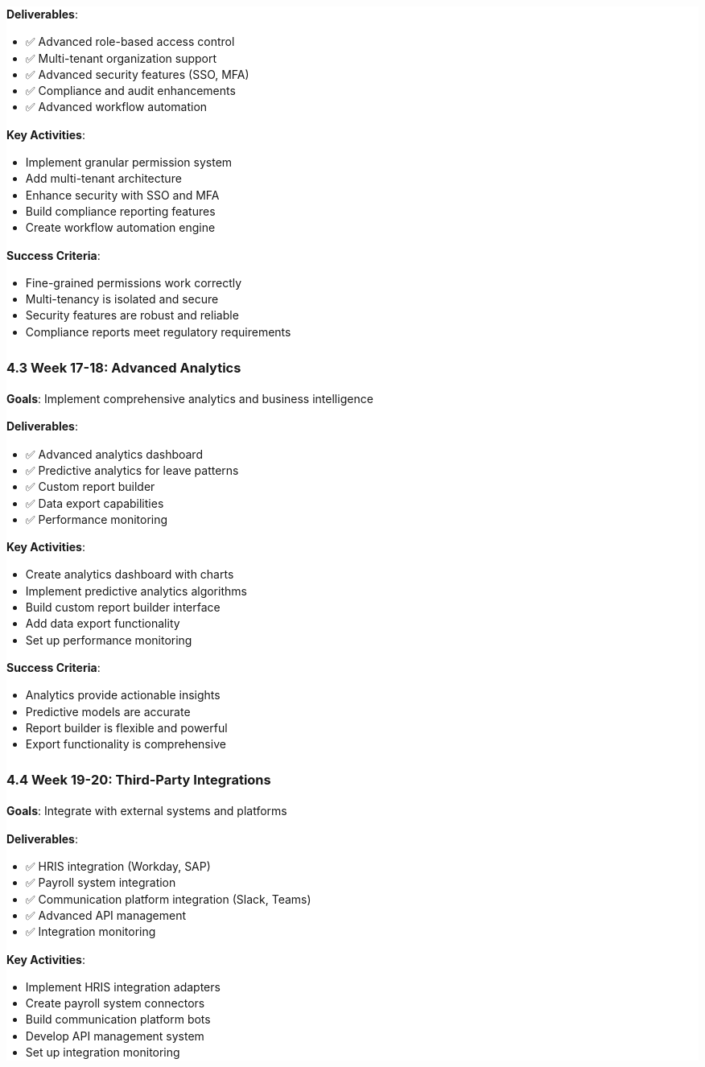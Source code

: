 **Deliverables**:
- ✅ Advanced role-based access control
- ✅ Multi-tenant organization support
- ✅ Advanced security features (SSO, MFA)
- ✅ Compliance and audit enhancements
- ✅ Advanced workflow automation

**Key Activities**:
- Implement granular permission system
- Add multi-tenant architecture
- Enhance security with SSO and MFA
- Build compliance reporting features
- Create workflow automation engine

**Success Criteria**:
- Fine-grained permissions work correctly
- Multi-tenancy is isolated and secure
- Security features are robust and reliable
- Compliance reports meet regulatory requirements

### 4.3 Week 17-18: Advanced Analytics
**Goals**: Implement comprehensive analytics and business intelligence

**Deliverables**:
- ✅ Advanced analytics dashboard
- ✅ Predictive analytics for leave patterns
- ✅ Custom report builder
- ✅ Data export capabilities
- ✅ Performance monitoring

**Key Activities**:
- Create analytics dashboard with charts
- Implement predictive analytics algorithms
- Build custom report builder interface
- Add data export functionality
- Set up performance monitoring

**Success Criteria**:
- Analytics provide actionable insights
- Predictive models are accurate
- Report builder is flexible and powerful
- Export functionality is comprehensive

### 4.4 Week 19-20: Third-Party Integrations
**Goals**: Integrate with external systems and platforms

**Deliverables**:
- ✅ HRIS integration (Workday, SAP)
- ✅ Payroll system integration
- ✅ Communication platform integration (Slack, Teams)
- ✅ Advanced API management
- ✅ Integration monitoring

**Key Activities**:
- Implement HRIS integration adapters
- Create payroll system connectors
- Build communication platform bots
- Develop API management system
- Set up integration monitoring
